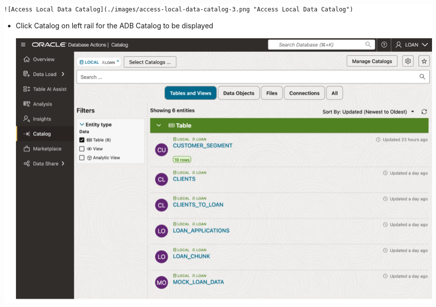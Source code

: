     ![Access Local Data Catalog](./images/access-local-data-catalog-3.png "Access Local Data Catalog")

* Click Catalog on left rail for the ADB Catalog to be displayed

    ![Access Local Data Catalog](./images/access-local-data-catalog-4.png "Access Local Data Catalog")
